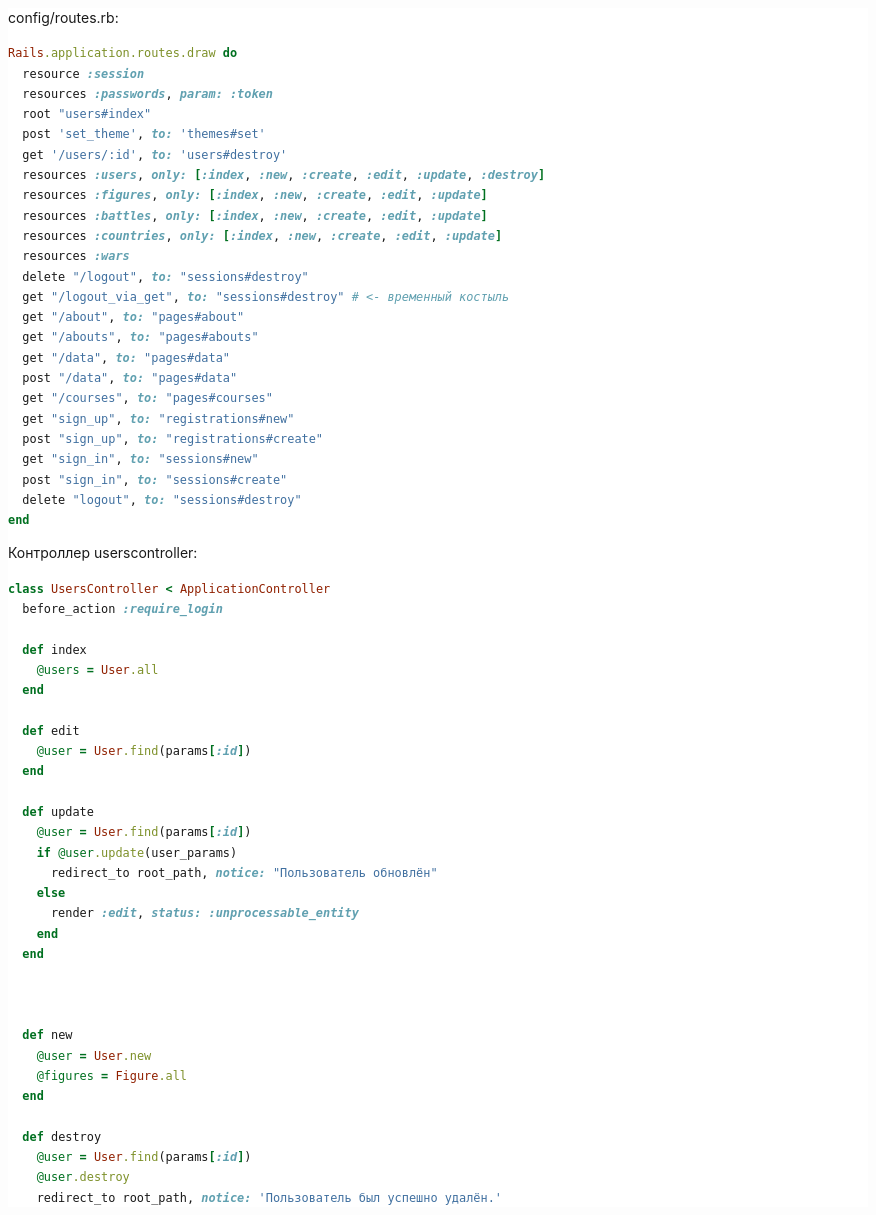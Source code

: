 ```erb
```

config/routes.rb:

```ruby
Rails.application.routes.draw do
  resource :session
  resources :passwords, param: :token
  root "users#index"
  post 'set_theme', to: 'themes#set'
  get '/users/:id', to: 'users#destroy'
  resources :users, only: [:index, :new, :create, :edit, :update, :destroy]
  resources :figures, only: [:index, :new, :create, :edit, :update]
  resources :battles, only: [:index, :new, :create, :edit, :update]
  resources :countries, only: [:index, :new, :create, :edit, :update]
  resources :wars
  delete "/logout", to: "sessions#destroy"
  get "/logout_via_get", to: "sessions#destroy" # <- временный костыль
  get "/about", to: "pages#about"
  get "/abouts", to: "pages#abouts"
  get "/data", to: "pages#data"
  post "/data", to: "pages#data"
  get "/courses", to: "pages#courses"
  get "sign_up", to: "registrations#new"
  post "sign_up", to: "registrations#create"
  get "sign_in", to: "sessions#new"
  post "sign_in", to: "sessions#create"
  delete "logout", to: "sessions#destroy"
end
```

Контроллер userscontroller:

```ruby
class UsersController < ApplicationController
  before_action :require_login

  def index
    @users = User.all
  end

  def edit
    @user = User.find(params[:id])
  end

  def update
    @user = User.find(params[:id])
    if @user.update(user_params)
      redirect_to root_path, notice: "Пользователь обновлён"
    else
      render :edit, status: :unprocessable_entity
    end
  end



  def new
    @user = User.new
    @figures = Figure.all
  end

  def destroy
    @user = User.find(params[:id])
    @user.destroy
    redirect_to root_path, notice: 'Пользователь был успешно удалён.'
```